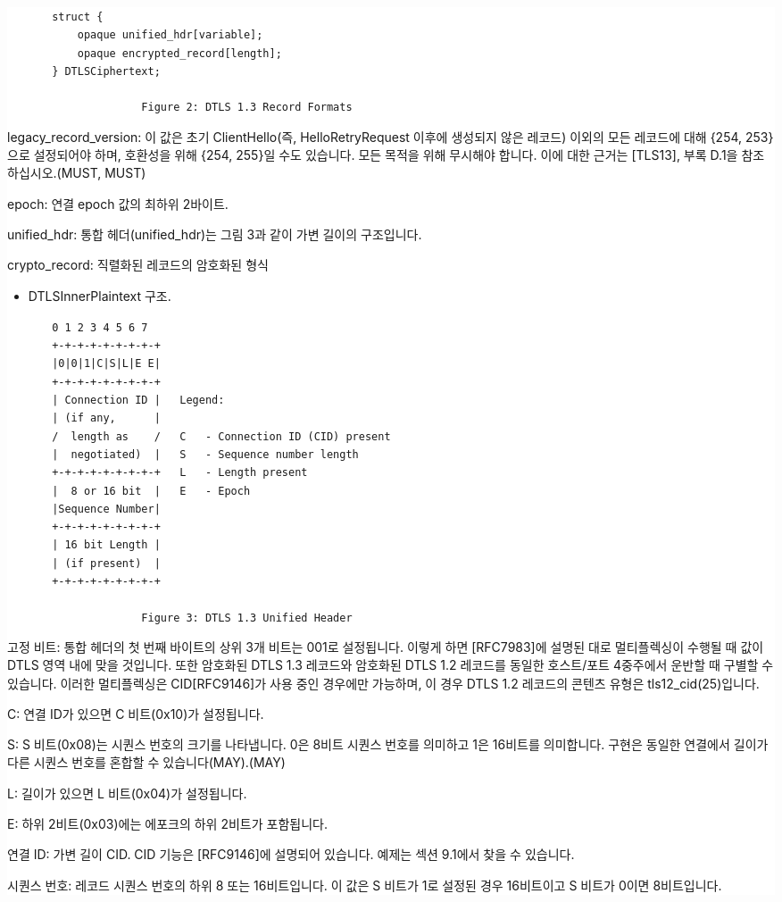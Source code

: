 ```text
       struct {
           opaque unified_hdr[variable];
           opaque encrypted_record[length];
       } DTLSCiphertext;

                     Figure 2: DTLS 1.3 Record Formats
```

legacy\_record\_version: 이 값은 초기 ClientHello\(즉, HelloRetryRequest 이후에 생성되지 않은 레코드\) 이외의 모든 레코드에 대해 {254, 253}으로 설정되어야 하며, 호환성을 위해 {254, 255}일 수도 있습니다. 모든 목적을 위해 무시해야 합니다. 이에 대한 근거는 \[TLS13\], 부록 D.1을 참조하십시오.\(MUST, MUST\)

epoch: 연결 epoch 값의 최하위 2바이트.

unified\_hdr: 통합 헤더\(unified\_hdr\)는 그림 3과 같이 가변 길이의 구조입니다.

crypto\_record: 직렬화된 레코드의 암호화된 형식

- DTLSInnerPlaintext 구조.

```text
       0 1 2 3 4 5 6 7
       +-+-+-+-+-+-+-+-+
       |0|0|1|C|S|L|E E|
       +-+-+-+-+-+-+-+-+
       | Connection ID |   Legend:
       | (if any,      |
       /  length as    /   C   - Connection ID (CID) present
       |  negotiated)  |   S   - Sequence number length
       +-+-+-+-+-+-+-+-+   L   - Length present
       |  8 or 16 bit  |   E   - Epoch
       |Sequence Number|
       +-+-+-+-+-+-+-+-+
       | 16 bit Length |
       | (if present)  |
       +-+-+-+-+-+-+-+-+

                     Figure 3: DTLS 1.3 Unified Header
```

고정 비트: 통합 헤더의 첫 번째 바이트의 상위 3개 비트는 001로 설정됩니다. 이렇게 하면 \[RFC7983\]에 설명된 대로 멀티플렉싱이 수행될 때 값이 DTLS 영역 내에 맞을 것입니다. 또한 암호화된 DTLS 1.3 레코드와 암호화된 DTLS 1.2 레코드를 동일한 호스트/포트 4중주에서 운반할 때 구별할 수 있습니다. 이러한 멀티플렉싱은 CID\[RFC9146\]가 사용 중인 경우에만 가능하며, 이 경우 DTLS 1.2 레코드의 콘텐츠 유형은 tls12\_cid\(25\)입니다.

C: 연결 ID가 있으면 C 비트\(0x10\)가 설정됩니다.

S: S 비트\(0x08\)는 시퀀스 번호의 크기를 나타냅니다. 0은 8비트 시퀀스 번호를 의미하고 1은 16비트를 의미합니다. 구현은 동일한 연결에서 길이가 다른 시퀀스 번호를 혼합할 수 있습니다\(MAY\).\(MAY\)

L: 길이가 있으면 L 비트\(0x04\)가 설정됩니다.

E: 하위 2비트\(0x03\)에는 에포크의 하위 2비트가 포함됩니다.

연결 ID: 가변 길이 CID. CID 기능은 \[RFC9146\]에 설명되어 있습니다. 예제는 섹션 9.1에서 찾을 수 있습니다.

시퀀스 번호: 레코드 시퀀스 번호의 하위 8 또는 16비트입니다. 이 값은 S 비트가 1로 설정된 경우 16비트이고 S 비트가 0이면 8비트입니다.
